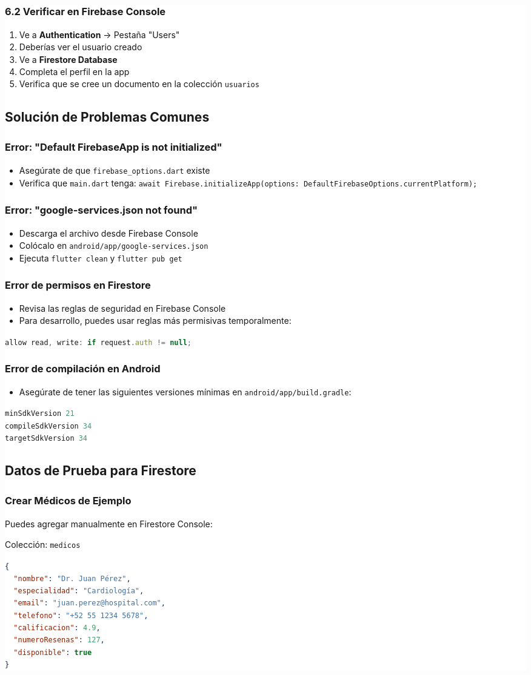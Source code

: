 ### 6.2 Verificar en Firebase Console
1. Ve a **Authentication** → Pestaña "Users"
2. Deberías ver el usuario creado
3. Ve a **Firestore Database**
4. Completa el perfil en la app
5. Verifica que se cree un documento en la colección `usuarios`

## Solución de Problemas Comunes

### Error: "Default FirebaseApp is not initialized"
- Asegúrate de que `firebase_options.dart` existe
- Verifica que `main.dart` tenga: `await Firebase.initializeApp(options: DefaultFirebaseOptions.currentPlatform);`

### Error: "google-services.json not found"
- Descarga el archivo desde Firebase Console
- Colócalo en `android/app/google-services.json`
- Ejecuta `flutter clean` y `flutter pub get`

### Error de permisos en Firestore
- Revisa las reglas de seguridad en Firebase Console
- Para desarrollo, puedes usar reglas más permisivas temporalmente:
```javascript
allow read, write: if request.auth != null;
```

### Error de compilación en Android
- Asegúrate de tener las siguientes versiones mínimas en `android/app/build.gradle`:
```gradle
minSdkVersion 21
compileSdkVersion 34
targetSdkVersion 34
```

## Datos de Prueba para Firestore

### Crear Médicos de Ejemplo
Puedes agregar manualmente en Firestore Console:

Colección: `medicos`
```json
{
  "nombre": "Dr. Juan Pérez",
  "especialidad": "Cardiología",
  "email": "juan.perez@hospital.com",
  "telefono": "+52 55 1234 5678",
  "calificacion": 4.9,
  "numeroResenas": 127,
  "disponible": true
}
```
